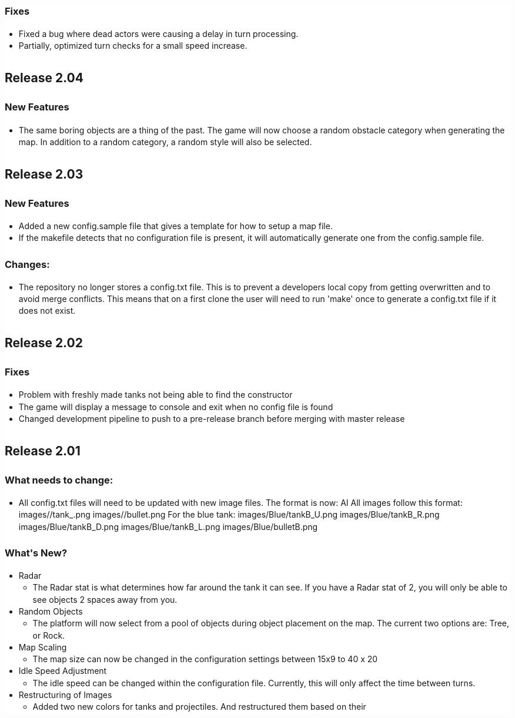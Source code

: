 ### Fixes
- Fixed a bug where dead actors were causing a delay in turn processing.
- Partially, optimized turn checks for a small speed increase.  

## Release 2.04
### New Features
- The same boring objects are a thing of the past.  The game will now choose a random obstacle category when generating the map.  In addition to a random category, a random style will also be selected.

## Release 2.03
### New Features
- Added a new config.sample file that gives a template for how to setup a map file.
- If the makefile detects that no configuration file is present, it will automatically generate one from the config.sample file.
### Changes:
- The repository no longer stores a config.txt file.  This is to prevent a developers local copy from getting overwritten and to avoid merge conflicts.  This means that on a first clone the user will need to run 'make' once to generate a config.txt file if it does not exist.

## Release 2.02
### Fixes
- Problem with freshly made tanks not being able to find the constructor
- The game will display a message to console and exit when no config file is found
- Changed development pipeline to push to a pre-release branch before merging with master release

## Release 2.01
### What needs to change:
- All config.txt files will need to be updated with new image files.  The format is now:
	AI <AI Name> <x> <y> <Up Image> <Right Image> <Down Image> <Left Image> <Bullet Image>
	All images follow this format:
	images/<color>/tank<ColorLetter>_<direction>.png
	images/<color>/bullet<ColorLetter>.png
	For the blue tank:
		images/Blue/tankB_U.png 
		images/Blue/tankB_R.png 
		images/Blue/tankB_D.png 
		images/Blue/tankB_L.png 
		images/Blue/bulletB.png

### What's New?
- Radar
	- The Radar stat is what determines how far around the tank it can see.  If you 
		have a Radar stat of 2, you will only be able to see objects 2 spaces away from 
		you.
- Random Objects
	- The platform will now select from a pool of objects during object placement on
		the map.  The current two options are:  Tree, or Rock.
- Map Scaling
	- The map size can now be changed in the configuration settings between 15x9 to 
		40 x 20
- Idle Speed Adjustment
	- The idle speed can be changed within the configuration file.  Currently, this will
		only affect the time between turns.
- Restructuring of Images
	- Added two new colors for tanks and projectiles.  And restructured them based on their 